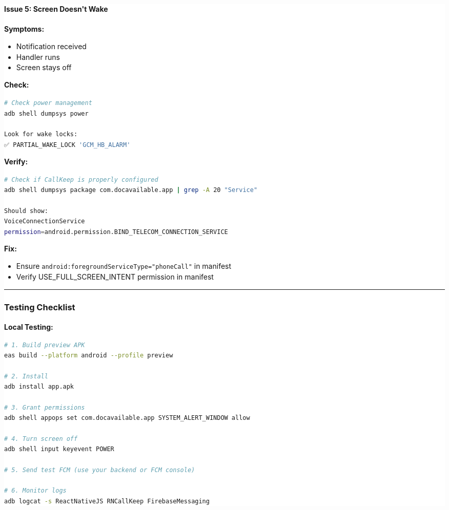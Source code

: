 
#### Issue 5: Screen Doesn't Wake

**Symptoms:**
- Notification received
- Handler runs
- Screen stays off

**Check:**
```bash
# Check power management
adb shell dumpsys power

Look for wake locks:
✅ PARTIAL_WAKE_LOCK 'GCM_HB_ALARM'
```

**Verify:**
```bash
# Check if CallKeep is properly configured
adb shell dumpsys package com.docavailable.app | grep -A 20 "Service"

Should show:
VoiceConnectionService
permission=android.permission.BIND_TELECOM_CONNECTION_SERVICE
```

**Fix:**
- Ensure `android:foregroundServiceType="phoneCall"` in manifest
- Verify USE_FULL_SCREEN_INTENT permission in manifest

---

### Testing Checklist

**Local Testing:**
```bash
# 1. Build preview APK
eas build --platform android --profile preview

# 2. Install
adb install app.apk

# 3. Grant permissions
adb shell appops set com.docavailable.app SYSTEM_ALERT_WINDOW allow

# 4. Turn screen off
adb shell input keyevent POWER

# 5. Send test FCM (use your backend or FCM console)

# 6. Monitor logs
adb logcat -s ReactNativeJS RNCallKeep FirebaseMessaging
```
